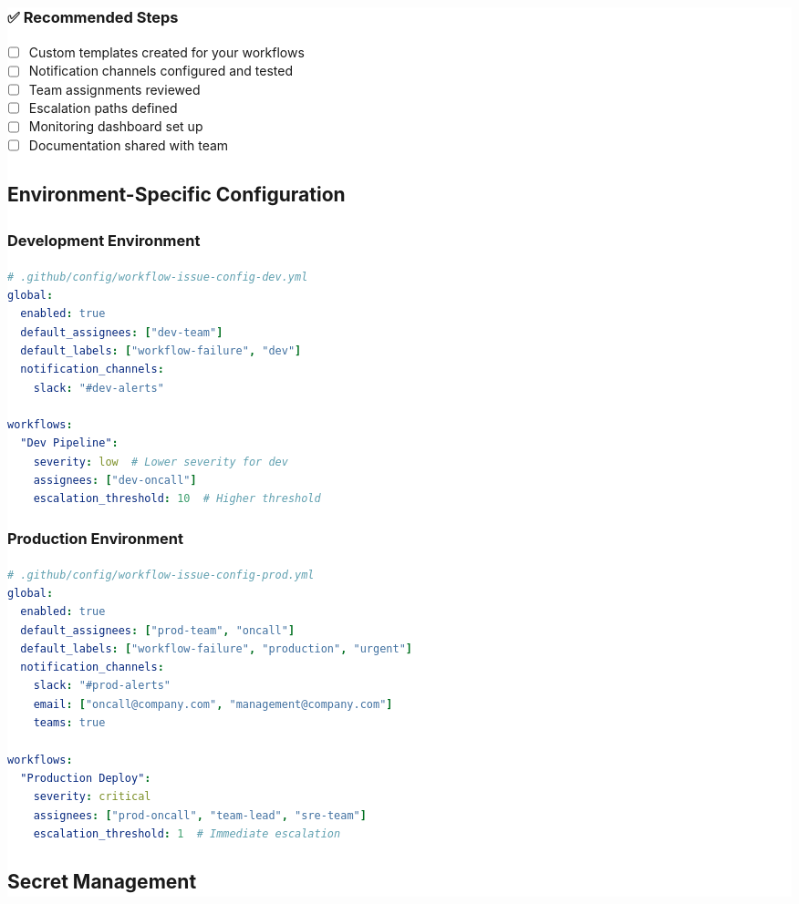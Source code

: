 ### ✅ Recommended Steps

- [ ] Custom templates created for your workflows
- [ ] Notification channels configured and tested
- [ ] Team assignments reviewed
- [ ] Escalation paths defined
- [ ] Monitoring dashboard set up
- [ ] Documentation shared with team

## Environment-Specific Configuration

### Development Environment

```yaml
# .github/config/workflow-issue-config-dev.yml
global:
  enabled: true
  default_assignees: ["dev-team"]
  default_labels: ["workflow-failure", "dev"]
  notification_channels:
    slack: "#dev-alerts"
    
workflows:
  "Dev Pipeline":
    severity: low  # Lower severity for dev
    assignees: ["dev-oncall"]
    escalation_threshold: 10  # Higher threshold
```

### Production Environment

```yaml
# .github/config/workflow-issue-config-prod.yml
global:
  enabled: true
  default_assignees: ["prod-team", "oncall"]
  default_labels: ["workflow-failure", "production", "urgent"]
  notification_channels:
    slack: "#prod-alerts"
    email: ["oncall@company.com", "management@company.com"]
    teams: true
    
workflows:
  "Production Deploy":
    severity: critical
    assignees: ["prod-oncall", "team-lead", "sre-team"]
    escalation_threshold: 1  # Immediate escalation
```

## Secret Management
